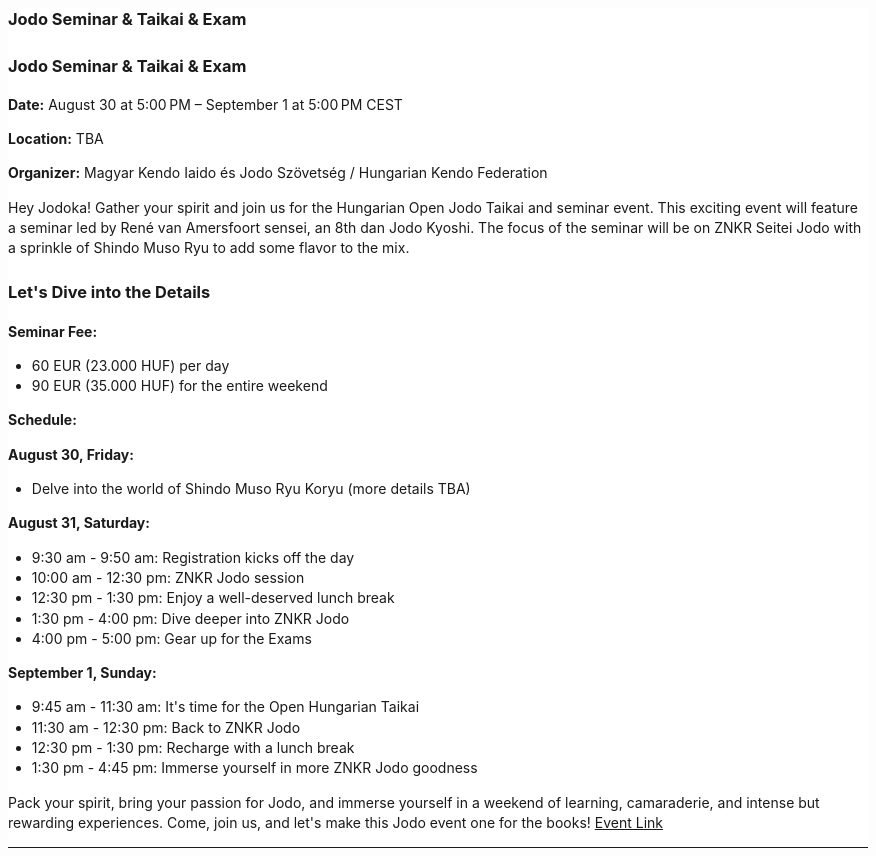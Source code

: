  ### Jodo Seminar & Taikai & Exam

### Jodo Seminar & Taikai & Exam

**Date:** August 30 at 5:00 PM – September 1 at 5:00 PM CEST

**Location:** TBA

**Organizer:** Magyar Kendo Iaido és Jodo Szövetség / Hungarian Kendo Federation

Hey Jodoka! Gather your spirit and join us for the Hungarian Open Jodo Taikai and seminar event. This exciting event will feature a seminar led by René van Amersfoort sensei, an 8th dan Jodo Kyoshi. The focus of the seminar will be on ZNKR Seitei Jodo with a sprinkle of Shindo Muso Ryu to add some flavor to the mix.

### Let's Dive into the Details

**Seminar Fee:**
- 60 EUR (23.000 HUF) per day
- 90 EUR (35.000 HUF) for the entire weekend

**Schedule:**

**August 30, Friday:**
- Delve into the world of Shindo Muso Ryu Koryu (more details TBA)

**August 31, Saturday:**
- 9:30 am - 9:50 am: Registration kicks off the day
- 10:00 am - 12:30 pm: ZNKR Jodo session
- 12:30 pm - 1:30 pm: Enjoy a well-deserved lunch break
- 1:30 pm - 4:00 pm: Dive deeper into ZNKR Jodo
- 4:00 pm - 5:00 pm: Gear up for the Exams

**September 1, Sunday:**
- 9:45 am - 11:30 am: It's time for the Open Hungarian Taikai
- 11:30 am - 12:30 pm: Back to ZNKR Jodo
- 12:30 pm - 1:30 pm: Recharge with a lunch break
- 1:30 pm - 4:45 pm: Immerse yourself in more ZNKR Jodo goodness

Pack your spirit, bring your passion for Jodo, and immerse yourself in a weekend of learning, camaraderie, and intense but rewarding experiences. Come, join us, and let's make this Jodo event one for the books!
[Event Link](https://facebook.com/events/490435447035280)

---
